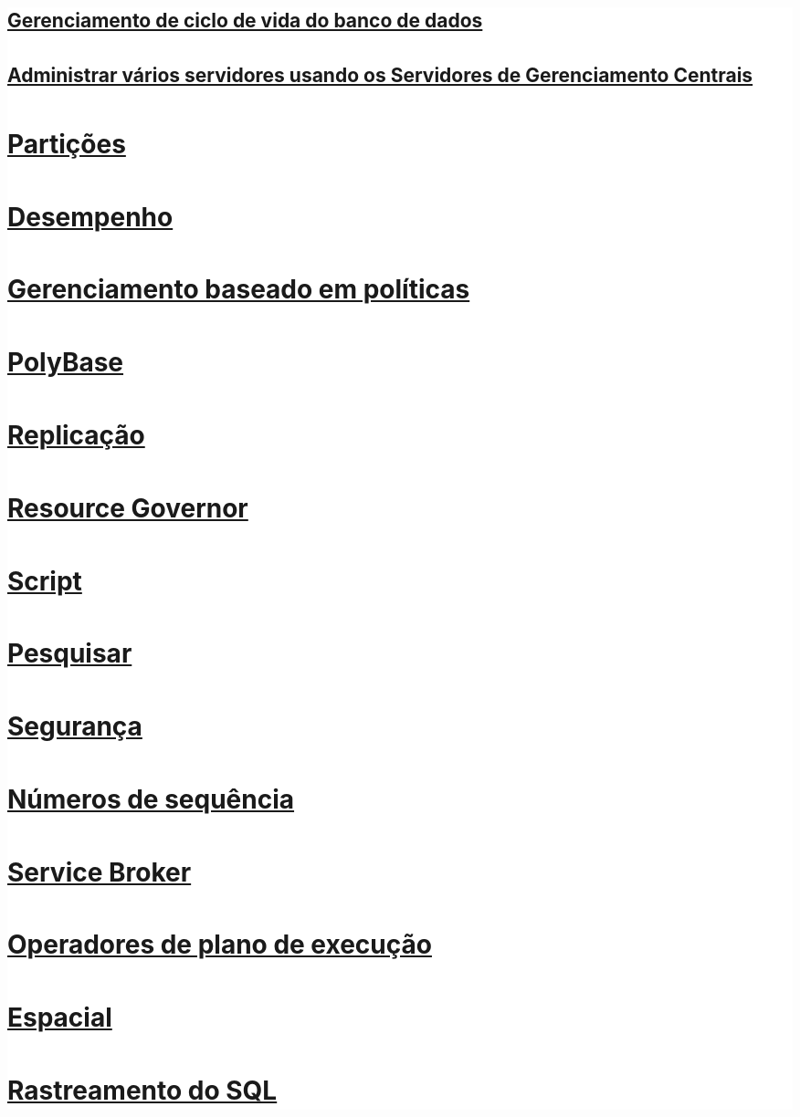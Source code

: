 ## [Gerenciamento de ciclo de vida do banco de dados](database-lifecycle-management.md)  
## [Administrar vários servidores usando os Servidores de Gerenciamento Centrais](administer-multiple-servers-using-central-management-servers.md)  

# [Partições](../relational-databases/partitions/partitioned-tables-and-indexes.md)
# [Desempenho](../relational-databases/performance/performance-center-for-sql-server-database-engine-and-azure-sql-database.md)
# [Gerenciamento baseado em políticas](../relational-databases/policy-based-management/administer-servers-by-using-policy-based-management.md)
# [PolyBase](../relational-databases/polybase/polybase-guide.md)
# [Replicação](../relational-databases/replication/sql-server-replication.md)
# [Resource Governor](../relational-databases/resource-governor/resource-governor.md)
# [Script](../relational-databases/scripting/database-engine-scripting.md)
# [Pesquisar](../relational-databases/search/full-text-search.md)
# [Segurança](../relational-databases/security/security-center-for-sql-server-database-engine-and-azure-sql-database.md)
# [Números de sequência](../relational-databases/sequence-numbers/sequence-numbers.md)
# [Service Broker](../relational-databases/service-broker/event-notifications.md)
# [Operadores de plano de execução](showplan-logical-and-physical-operators-reference.md)  
# [Espacial](../relational-databases/spatial/spatial-data-sql-server.md)
# [Rastreamento do SQL](../relational-databases/sql-trace/sql-trace.md)